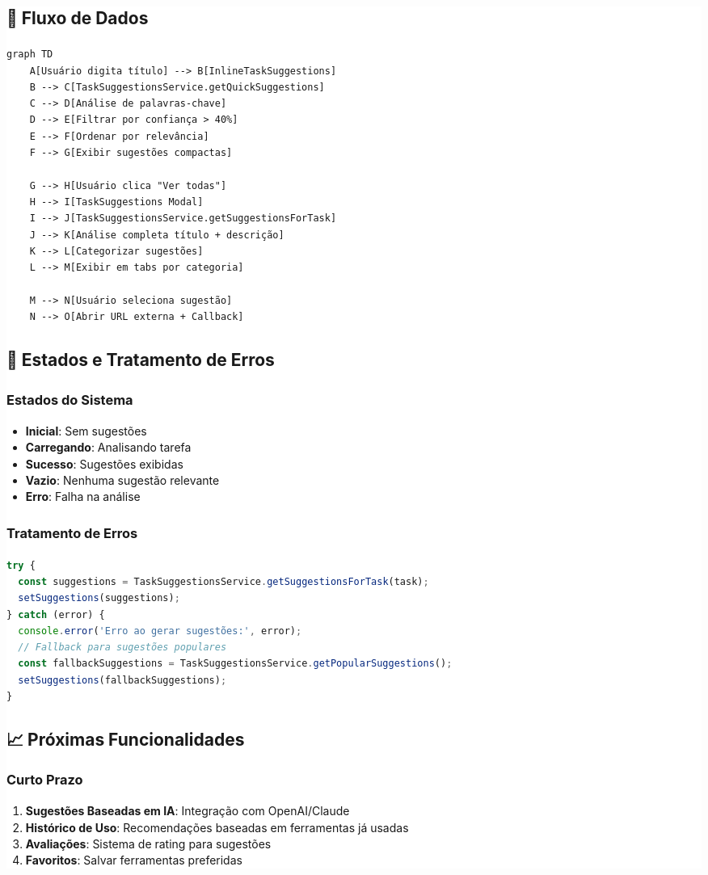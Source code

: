 ## 🔄 Fluxo de Dados

```mermaid
graph TD
    A[Usuário digita título] --> B[InlineTaskSuggestions]
    B --> C[TaskSuggestionsService.getQuickSuggestions]
    C --> D[Análise de palavras-chave]
    D --> E[Filtrar por confiança > 40%]
    E --> F[Ordenar por relevância]
    F --> G[Exibir sugestões compactas]
    
    G --> H[Usuário clica "Ver todas"]
    H --> I[TaskSuggestions Modal]
    I --> J[TaskSuggestionsService.getSuggestionsForTask]
    J --> K[Análise completa título + descrição]
    K --> L[Categorizar sugestões]
    L --> M[Exibir em tabs por categoria]
    
    M --> N[Usuário seleciona sugestão]
    N --> O[Abrir URL externa + Callback]
```

## 🚦 Estados e Tratamento de Erros

### **Estados do Sistema**
- **Inicial**: Sem sugestões
- **Carregando**: Analisando tarefa
- **Sucesso**: Sugestões exibidas
- **Vazio**: Nenhuma sugestão relevante
- **Erro**: Falha na análise

### **Tratamento de Erros**
```typescript
try {
  const suggestions = TaskSuggestionsService.getSuggestionsForTask(task);
  setSuggestions(suggestions);
} catch (error) {
  console.error('Erro ao gerar sugestões:', error);
  // Fallback para sugestões populares
  const fallbackSuggestions = TaskSuggestionsService.getPopularSuggestions();
  setSuggestions(fallbackSuggestions);
}
```

## 📈 Próximas Funcionalidades

### **Curto Prazo**
1. **Sugestões Baseadas em IA**: Integração com OpenAI/Claude
2. **Histórico de Uso**: Recomendações baseadas em ferramentas já usadas
3. **Avaliações**: Sistema de rating para sugestões
4. **Favoritos**: Salvar ferramentas preferidas
